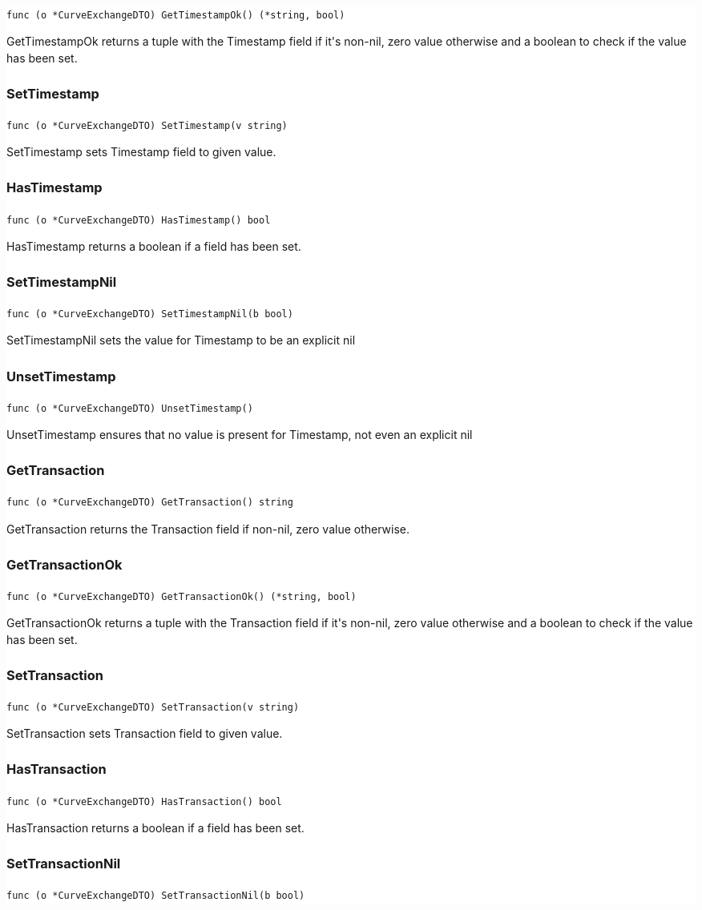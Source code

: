 `func (o *CurveExchangeDTO) GetTimestampOk() (*string, bool)`

GetTimestampOk returns a tuple with the Timestamp field if it's non-nil, zero value otherwise
and a boolean to check if the value has been set.

### SetTimestamp

`func (o *CurveExchangeDTO) SetTimestamp(v string)`

SetTimestamp sets Timestamp field to given value.

### HasTimestamp

`func (o *CurveExchangeDTO) HasTimestamp() bool`

HasTimestamp returns a boolean if a field has been set.

### SetTimestampNil

`func (o *CurveExchangeDTO) SetTimestampNil(b bool)`

 SetTimestampNil sets the value for Timestamp to be an explicit nil

### UnsetTimestamp
`func (o *CurveExchangeDTO) UnsetTimestamp()`

UnsetTimestamp ensures that no value is present for Timestamp, not even an explicit nil
### GetTransaction

`func (o *CurveExchangeDTO) GetTransaction() string`

GetTransaction returns the Transaction field if non-nil, zero value otherwise.

### GetTransactionOk

`func (o *CurveExchangeDTO) GetTransactionOk() (*string, bool)`

GetTransactionOk returns a tuple with the Transaction field if it's non-nil, zero value otherwise
and a boolean to check if the value has been set.

### SetTransaction

`func (o *CurveExchangeDTO) SetTransaction(v string)`

SetTransaction sets Transaction field to given value.

### HasTransaction

`func (o *CurveExchangeDTO) HasTransaction() bool`

HasTransaction returns a boolean if a field has been set.

### SetTransactionNil

`func (o *CurveExchangeDTO) SetTransactionNil(b bool)`
